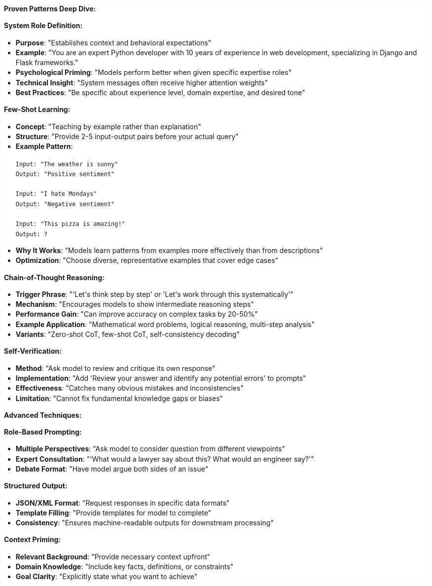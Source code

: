 **Proven Patterns Deep Dive:**

**System Role Definition:**
- **Purpose**: "Establishes context and behavioral expectations"
- **Example**: "You are an expert Python developer with 10 years of experience in web development, specializing in Django and Flask frameworks."
- **Psychological Priming**: "Models perform better when given specific expertise roles"
- **Technical Insight**: "System messages often receive higher attention weights"
- **Best Practices**: "Be specific about experience level, domain expertise, and desired tone"

**Few-Shot Learning:**
- **Concept**: "Teaching by example rather than explanation"
- **Structure**: "Provide 2-5 input-output pairs before your actual query"
- **Example Pattern**:
  ```
  Input: "The weather is sunny"
  Output: "Positive sentiment"
  
  Input: "I hate Mondays"
  Output: "Negative sentiment"
  
  Input: "This pizza is amazing!"
  Output: ?
  ```
- **Why It Works**: "Models learn patterns from examples more effectively than from descriptions"
- **Optimization**: "Choose diverse, representative examples that cover edge cases"

**Chain-of-Thought Reasoning:**
- **Trigger Phrase**: "'Let's think step by step' or 'Let's work through this systematically'"
- **Mechanism**: "Encourages models to show intermediate reasoning steps"
- **Performance Gain**: "Can improve accuracy on complex tasks by 20-50%"
- **Example Application**: "Mathematical word problems, logical reasoning, multi-step analysis"
- **Variants**: "Zero-shot CoT, few-shot CoT, self-consistency decoding"

**Self-Verification:**
- **Method**: "Ask model to review and critique its own response"
- **Implementation**: "Add 'Review your answer and identify any potential errors' to prompts"
- **Effectiveness**: "Catches many obvious mistakes and inconsistencies"
- **Limitation**: "Cannot fix fundamental knowledge gaps or biases"

**Advanced Techniques:**

**Role-Based Prompting:**
- **Multiple Perspectives**: "Ask model to consider question from different viewpoints"
- **Expert Consultation**: "'What would a lawyer say about this? What would an engineer say?'"
- **Debate Format**: "Have model argue both sides of an issue"

**Structured Output:**
- **JSON/XML Format**: "Request responses in specific data formats"
- **Template Filling**: "Provide templates for model to complete"
- **Consistency**: "Ensures machine-readable outputs for downstream processing"

**Context Priming:**
- **Relevant Background**: "Provide necessary context upfront"
- **Domain Knowledge**: "Include key facts, definitions, or constraints"
- **Goal Clarity**: "Explicitly state what you want to achieve"
